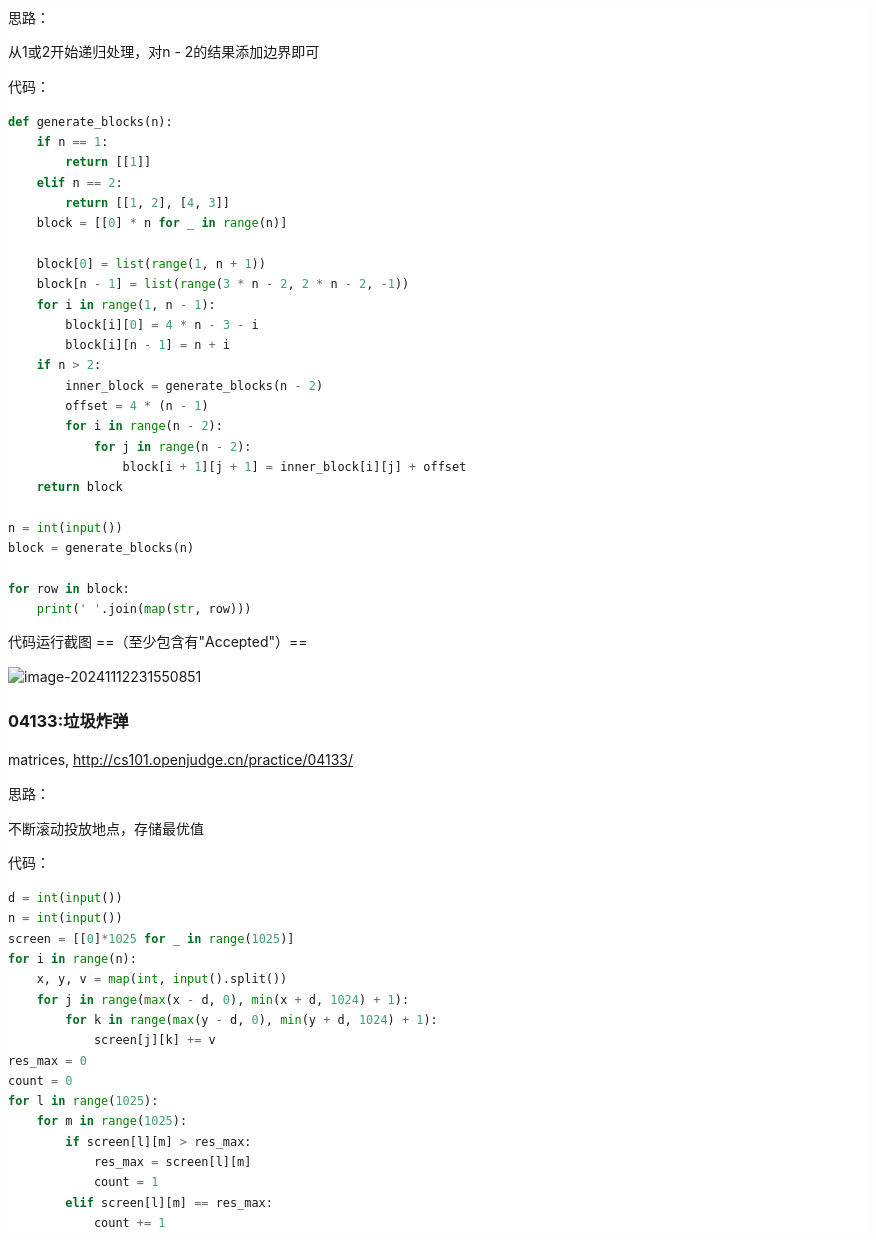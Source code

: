 思路：

从1或2开始递归处理，对n - 2的结果添加边界即可

代码：

```python
def generate_blocks(n):
    if n == 1:
        return [[1]]
    elif n == 2:
        return [[1, 2], [4, 3]]
    block = [[0] * n for _ in range(n)]
    
    block[0] = list(range(1, n + 1))
    block[n - 1] = list(range(3 * n - 2, 2 * n - 2, -1))
    for i in range(1, n - 1):
        block[i][0] = 4 * n - 3 - i
        block[i][n - 1] = n + i
    if n > 2:
        inner_block = generate_blocks(n - 2)
        offset = 4 * (n - 1)
        for i in range(n - 2):
            for j in range(n - 2):
                block[i + 1][j + 1] = inner_block[i][j] + offset
    return block

n = int(input())
block = generate_blocks(n)

for row in block:
    print(' '.join(map(str, row)))
```



代码运行截图 ==（至少包含有"Accepted"）==



![image-20241112231550851](C:\Users\lijh\AppData\Roaming\Typora\typora-user-images\image-20241112231550851.png)

### 04133:垃圾炸弹

matrices, http://cs101.openjudge.cn/practice/04133/

思路：

不断滚动投放地点，存储最优值

代码：

```python
d = int(input())
n = int(input())
screen = [[0]*1025 for _ in range(1025)]
for i in range(n):
    x, y, v = map(int, input().split())
    for j in range(max(x - d, 0), min(x + d, 1024) + 1):
        for k in range(max(y - d, 0), min(y + d, 1024) + 1):
            screen[j][k] += v
res_max = 0
count = 0
for l in range(1025):
    for m in range(1025):
        if screen[l][m] > res_max:
            res_max = screen[l][m]
            count = 1
        elif screen[l][m] == res_max:
            count += 1
```